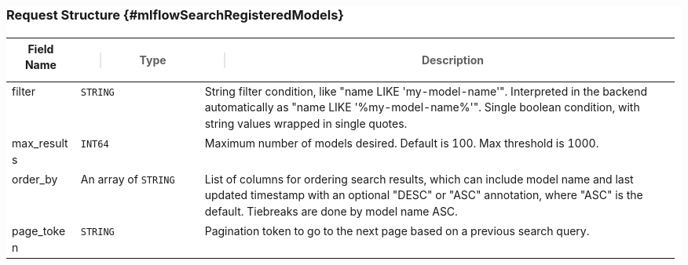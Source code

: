 ### Request Structure {#mlflowSearchRegisteredModels}

<table style="width:99%;">
<colgroup>
<col style="width: 10%" />
<col style="width: 18%" />
<col style="width: 69%" />
</colgroup>
<thead>
<tr class="header">
<th>Field Name</th>
<th><blockquote>
<p>Type</p>
</blockquote></th>
<th><blockquote>
<p>Description</p>
</blockquote></th>
</tr>
</thead>
<tbody>
<tr class="odd">
<td>filter</td>
<td><code>STRING</code></td>
<td>String filter condition, like "name LIKE 'my-model-name'".
Interpreted in the backend automatically as "name LIKE
'%my-model-name%'". Single boolean condition, with string values wrapped
in single quotes.</td>
</tr>
<tr class="even">
<td>max_results</td>
<td><code>INT64</code></td>
<td>Maximum number of models desired. Default is 100. Max threshold is
1000.</td>
</tr>
<tr class="odd">
<td>order_by</td>
<td>An array of <code>STRING</code></td>
<td>List of columns for ordering search results, which can include model
name and last updated timestamp with an optional "DESC" or "ASC"
annotation, where "ASC" is the default. Tiebreaks are done by model name
ASC.</td>
</tr>
<tr class="even">
<td>page_token</td>
<td><code>STRING</code></td>
<td>Pagination token to go to the next page based on a previous search
query.</td>
</tr>
</tbody>
</table>
